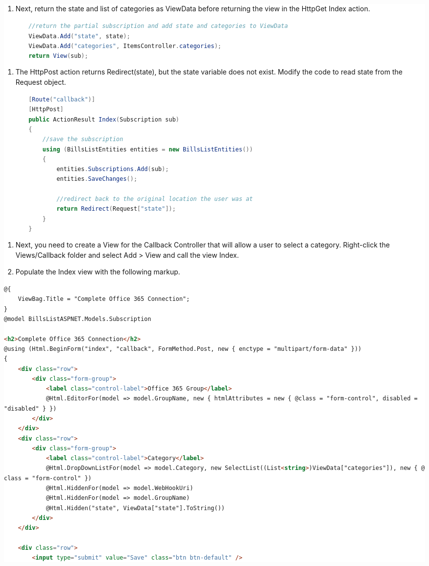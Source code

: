  ```C#
```

1. Next, return the state and list of categories as ViewData before returning the view in the HttpGet Index action.

 ```C#
        //return the partial subscription and add state and categories to ViewData
        ViewData.Add("state", state);
        ViewData.Add("categories", ItemsController.categories);
        return View(sub);
 ```
 
 1. The HttpPost action returns Redirect(state), but the state variable does not exist. Modify the code to read state from the Request object.
 
 ```C#
        [Route("callback")]
        [HttpPost]
        public ActionResult Index(Subscription sub)
        {
            //save the subscription
            using (BillsListEntities entities = new BillsListEntities())
            {
                entities.Subscriptions.Add(sub);
                entities.SaveChanges();

                //redirect back to the original location the user was at
                return Redirect(Request["state"]);
            }
        }
```
 
1. Next, you need to create a View for the Callback Controller that will allow a user to select a category. Right-click the Views/Callback folder and select Add > View and call the view Index.
 
1. Populate the Index view with the following markup.
 
```HTML
@{
    ViewBag.Title = "Complete Office 365 Connection";
}
@model BillsListASPNET.Models.Subscription

<h2>Complete Office 365 Connection</h2>
@using (Html.BeginForm("index", "callback", FormMethod.Post, new { enctype = "multipart/form-data" }))
{
    <div class="row">
        <div class="form-group">
            <label class="control-label">Office 365 Group</label>
            @Html.EditorFor(model => model.GroupName, new { htmlAttributes = new { @class = "form-control", disabled = "disabled" } })
        </div>
    </div>
    <div class="row">
        <div class="form-group">
            <label class="control-label">Category</label>
            @Html.DropDownListFor(model => model.Category, new SelectList((List<string>)ViewData["categories"]), new { @class = "form-control" })
            @Html.HiddenFor(model => model.WebHookUri)
            @Html.HiddenFor(model => model.GroupName)
            @Html.Hidden("state", ViewData["state"].ToString())
        </div>
    </div>

    <div class="row">
        <input type="submit" value="Save" class="btn btn-default" />
```

[1]: https://code.visualstudio.com/
[2]: https://portal.office.com/Signup?OfferId=B07A1127-DE83-4a6d-9F85-2C104BDAE8B4
[3]: https://www.hurl.it